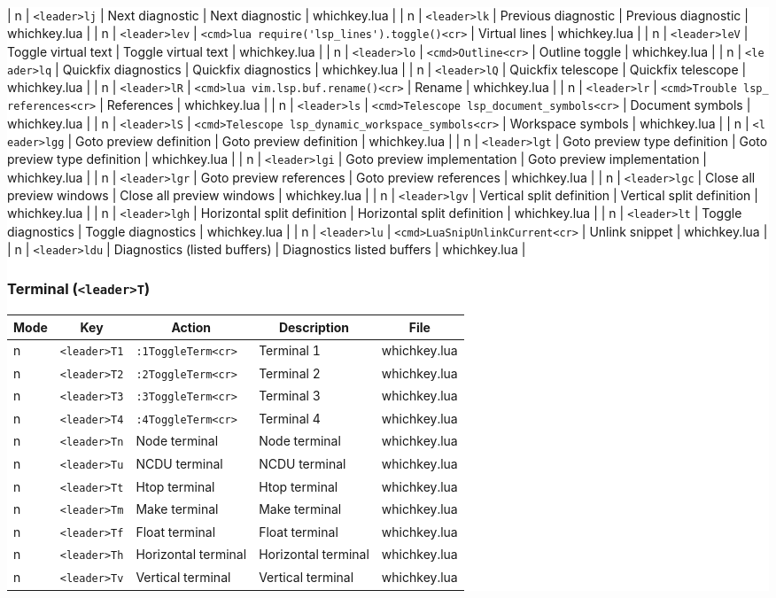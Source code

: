 | n | `<leader>lj` | Next diagnostic | Next diagnostic | whichkey.lua |
| n | `<leader>lk` | Previous diagnostic | Previous diagnostic | whichkey.lua |
| n | `<leader>lev` | `<cmd>lua require('lsp_lines').toggle()<cr>` | Virtual lines | whichkey.lua |
| n | `<leader>leV` | Toggle virtual text | Toggle virtual text | whichkey.lua |
| n | `<leader>lo` | `<cmd>Outline<cr>` | Outline toggle | whichkey.lua |
| n | `<leader>lq` | Quickfix diagnostics | Quickfix diagnostics | whichkey.lua |
| n | `<leader>lQ` | Quickfix telescope | Quickfix telescope | whichkey.lua |
| n | `<leader>lR` | `<cmd>lua vim.lsp.buf.rename()<cr>` | Rename | whichkey.lua |
| n | `<leader>lr` | `<cmd>Trouble lsp_references<cr>` | References | whichkey.lua |
| n | `<leader>ls` | `<cmd>Telescope lsp_document_symbols<cr>` | Document symbols | whichkey.lua |
| n | `<leader>lS` | `<cmd>Telescope lsp_dynamic_workspace_symbols<cr>` | Workspace symbols | whichkey.lua |
| n | `<leader>lgg` | Goto preview definition | Goto preview definition | whichkey.lua |
| n | `<leader>lgt` | Goto preview type definition | Goto preview type definition | whichkey.lua |
| n | `<leader>lgi` | Goto preview implementation | Goto preview implementation | whichkey.lua |
| n | `<leader>lgr` | Goto preview references | Goto preview references | whichkey.lua |
| n | `<leader>lgc` | Close all preview windows | Close all preview windows | whichkey.lua |
| n | `<leader>lgv` | Vertical split definition | Vertical split definition | whichkey.lua |
| n | `<leader>lgh` | Horizontal split definition | Horizontal split definition | whichkey.lua |
| n | `<leader>lt` | Toggle diagnostics | Toggle diagnostics | whichkey.lua |
| n | `<leader>lu` | `<cmd>LuaSnipUnlinkCurrent<cr>` | Unlink snippet | whichkey.lua |
| n | `<leader>ldu` | Diagnostics (listed buffers) | Diagnostics listed buffers | whichkey.lua |

### Terminal (`<leader>T`)

| Mode | Key | Action | Description | File |
|------|-----|--------|-------------|------|
| n | `<leader>T1` | `:1ToggleTerm<cr>` | Terminal 1 | whichkey.lua |
| n | `<leader>T2` | `:2ToggleTerm<cr>` | Terminal 2 | whichkey.lua |
| n | `<leader>T3` | `:3ToggleTerm<cr>` | Terminal 3 | whichkey.lua |
| n | `<leader>T4` | `:4ToggleTerm<cr>` | Terminal 4 | whichkey.lua |
| n | `<leader>Tn` | Node terminal | Node terminal | whichkey.lua |
| n | `<leader>Tu` | NCDU terminal | NCDU terminal | whichkey.lua |
| n | `<leader>Tt` | Htop terminal | Htop terminal | whichkey.lua |
| n | `<leader>Tm` | Make terminal | Make terminal | whichkey.lua |
| n | `<leader>Tf` | Float terminal | Float terminal | whichkey.lua |
| n | `<leader>Th` | Horizontal terminal | Horizontal terminal | whichkey.lua |
| n | `<leader>Tv` | Vertical terminal | Vertical terminal | whichkey.lua |
